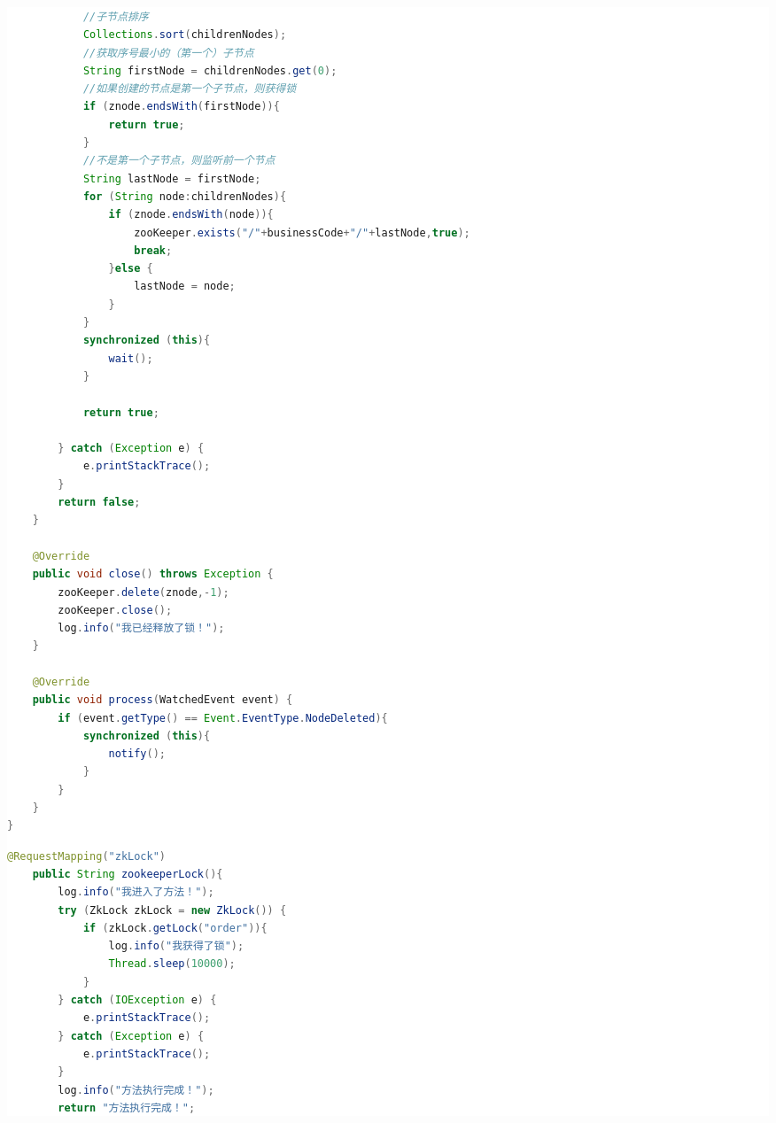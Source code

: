   ```java
              //子节点排序
              Collections.sort(childrenNodes);
              //获取序号最小的（第一个）子节点
              String firstNode = childrenNodes.get(0);
              //如果创建的节点是第一个子节点，则获得锁
              if (znode.endsWith(firstNode)){
                  return true;
              }
              //不是第一个子节点，则监听前一个节点
              String lastNode = firstNode;
              for (String node:childrenNodes){
                  if (znode.endsWith(node)){
                      zooKeeper.exists("/"+businessCode+"/"+lastNode,true);
                      break;
                  }else {
                      lastNode = node;
                  }
              }
              synchronized (this){
                  wait();
              }
  
              return true;
  
          } catch (Exception e) {
              e.printStackTrace();
          }
          return false;
      }
  
      @Override
      public void close() throws Exception {
          zooKeeper.delete(znode,-1);
          zooKeeper.close();
          log.info("我已经释放了锁！");
      }
  
      @Override
      public void process(WatchedEvent event) {
          if (event.getType() == Event.EventType.NodeDeleted){
              synchronized (this){
                  notify();
              }
          }
      }
  }
  ```

  ```java
  @RequestMapping("zkLock")
      public String zookeeperLock(){
          log.info("我进入了方法！");
          try (ZkLock zkLock = new ZkLock()) {
              if (zkLock.getLock("order")){
                  log.info("我获得了锁");
                  Thread.sleep(10000);
              }
          } catch (IOException e) {
              e.printStackTrace();
          } catch (Exception e) {
              e.printStackTrace();
          }
          log.info("方法执行完成！");
          return "方法执行完成！";
  ```